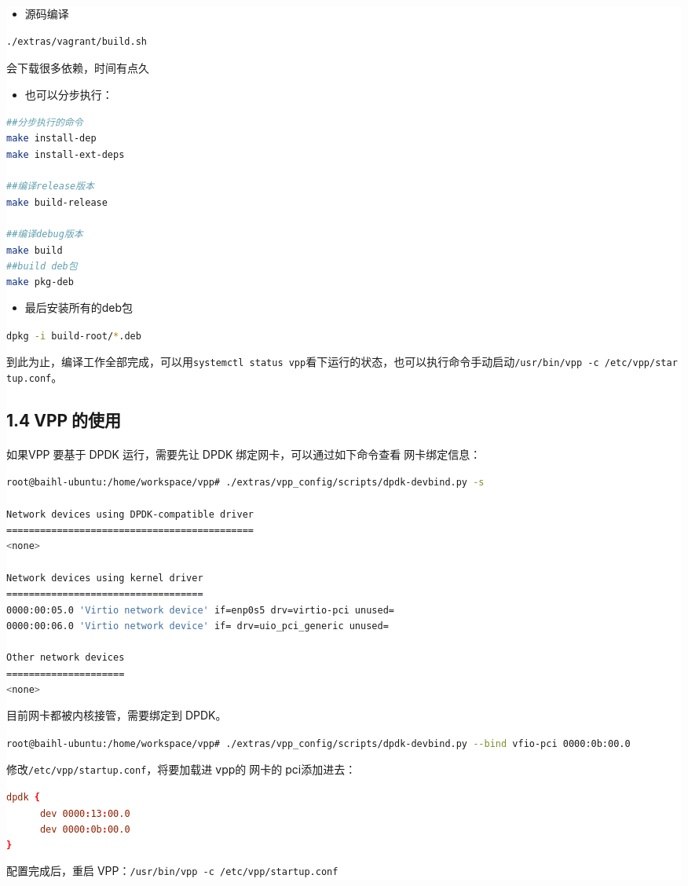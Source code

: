 - 源码编译
```bash
./extras/vagrant/build.sh
```
会下载很多依赖，时间有点久
- 也可以分步执行：
```bash
##分步执行的命令  
make install-dep
make install-ext-deps

##编译release版本  
make build-release

##编译debug版本
make build
##build deb包
make pkg-deb
```
- 最后安装所有的deb包
```bash
dpkg -i build-root/*.deb
```
到此为止，编译工作全部完成，可以用`systemctl status vpp`看下运行的状态，也可以执行命令手动启动`/usr/bin/vpp -c /etc/vpp/startup.conf`。

## 1.4 VPP 的使用
如果VPP 要基于 DPDK 运行，需要先让 DPDK 绑定网卡，可以通过如下命令查看 网卡绑定信息：
```bash
root@baihl-ubuntu:/home/workspace/vpp# ./extras/vpp_config/scripts/dpdk-devbind.py -s

Network devices using DPDK-compatible driver
============================================
<none>

Network devices using kernel driver
===================================
0000:00:05.0 'Virtio network device' if=enp0s5 drv=virtio-pci unused=
0000:00:06.0 'Virtio network device' if= drv=uio_pci_generic unused=

Other network devices
=====================
<none>
```
目前网卡都被内核接管，需要绑定到 DPDK。
```bash
root@baihl-ubuntu:/home/workspace/vpp# ./extras/vpp_config/scripts/dpdk-devbind.py --bind vfio-pci 0000:0b:00.0
```

修改`/etc/vpp/startup.conf`，将要加载进 vpp的 网卡的 pci添加进去：
```conf
dpdk {
      dev 0000:13:00.0
      dev 0000:0b:00.0
}
```
配置完成后，重启 VPP：`/usr/bin/vpp -c /etc/vpp/startup.conf`
